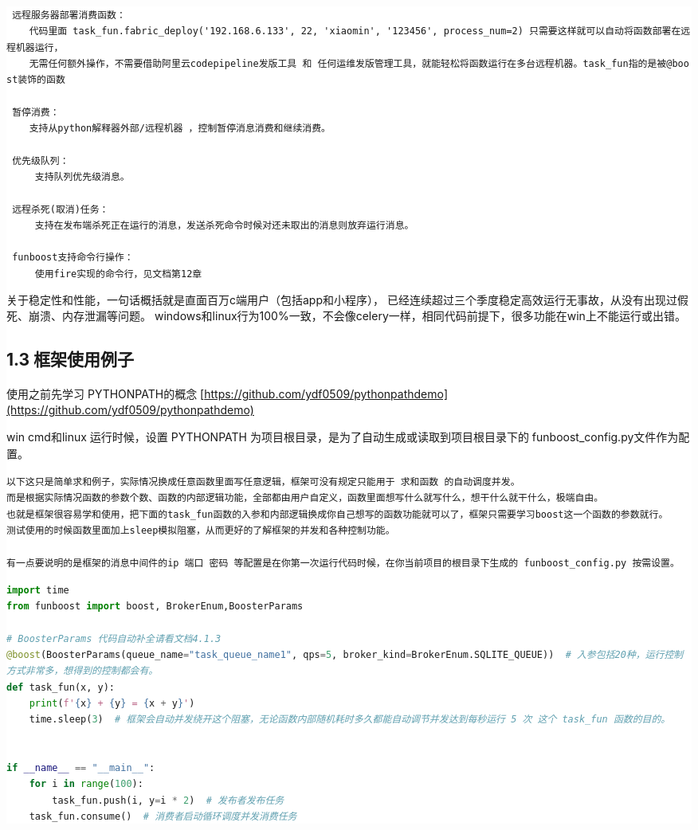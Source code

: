      远程服务器部署消费函数：
        代码里面 task_fun.fabric_deploy('192.168.6.133', 22, 'xiaomin', '123456', process_num=2) 只需要这样就可以自动将函数部署在远程机器运行，
        无需任何额外操作，不需要借助阿里云codepipeline发版工具 和 任何运维发版管理工具，就能轻松将函数运行在多台远程机器。task_fun指的是被@boost装饰的函数

     暂停消费：
        支持从python解释器外部/远程机器 ，控制暂停消息消费和继续消费。

     优先级队列：
         支持队列优先级消息。

     远程杀死(取消)任务：
         支持在发布端杀死正在运行的消息，发送杀死命令时候对还未取出的消息则放弃运行消息。
    
     funboost支持命令行操作：
         使用fire实现的命令行，见文档第12章

</pre>


关于稳定性和性能，一句话概括就是直面百万c端用户（包括app和小程序）， 已经连续超过三个季度稳定高效运行无事故，从没有出现过假死、崩溃、内存泄漏等问题。 windows和linux行为100%一致，不会像celery一样，相同代码前提下，很多功能在win上不能运行或出错。


## 1.3 框架使用例子

使用之前先学习 PYTHONPATH的概念  [https://github.com/ydf0509/pythonpathdemo](https://github.com/ydf0509/pythonpathdemo)

win cmd和linux 运行时候，设置 PYTHONPATH 为项目根目录，是为了自动生成或读取到项目根目录下的 funboost_config.py文件作为配置。
```
以下这只是简单求和例子，实际情况换成任意函数里面写任意逻辑，框架可没有规定只能用于 求和函数 的自动调度并发。
而是根据实际情况函数的参数个数、函数的内部逻辑功能，全部都由用户自定义，函数里面想写什么就写什么，想干什么就干什么，极端自由。
也就是框架很容易学和使用，把下面的task_fun函数的入参和内部逻辑换成你自己想写的函数功能就可以了，框架只需要学习boost这一个函数的参数就行。
测试使用的时候函数里面加上sleep模拟阻塞，从而更好的了解框架的并发和各种控制功能。

有一点要说明的是框架的消息中间件的ip 端口 密码 等配置是在你第一次运行代码时候，在你当前项目的根目录下生成的 funboost_config.py 按需设置。
```

```python
import time
from funboost import boost, BrokerEnum,BoosterParams

# BoosterParams 代码自动补全请看文档4.1.3
@boost(BoosterParams(queue_name="task_queue_name1", qps=5, broker_kind=BrokerEnum.SQLITE_QUEUE))  # 入参包括20种，运行控制方式非常多，想得到的控制都会有。
def task_fun(x, y):
    print(f'{x} + {y} = {x + y}')
    time.sleep(3)  # 框架会自动并发绕开这个阻塞，无论函数内部随机耗时多久都能自动调节并发达到每秒运行 5 次 这个 task_fun 函数的目的。


if __name__ == "__main__":
    for i in range(100):
        task_fun.push(i, y=i * 2)  # 发布者发布任务
    task_fun.consume()  # 消费者启动循环调度并发消费任务
```
